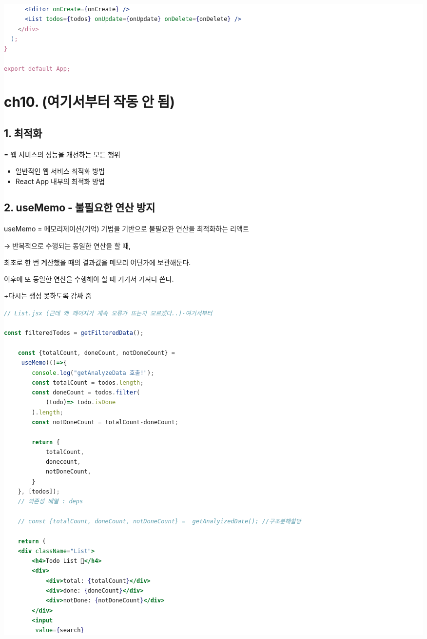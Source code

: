 ```jsx
      <Editor onCreate={onCreate} />
      <List todos={todos} onUpdate={onUpdate} onDelete={onDelete} />
    </div>
  );
}

export default App;
```

# ch10. (여기서부터 작동 안 됨)

## 1. 최적화

= 웹 서비스의 성능을 개선하는 모든 행위

- 일반적인 웹 서비스 최적화 방법
- React App 내부의 최적화 방법

## 2. useMemo - 불필요한 연산 방지

useMemo = 메모리제이션(기억) 기법을 기반으로 불필요한 연산을 최적화하는 리액트

→ 반복적으로 수행되는 동일한 연산을 할 때,

최초로 한 번 계산했을 때의 결과값을 메모리 어딘가에 보관해둔다.

이후에 또 동일한 연산을 수행해야 할 때 거기서 가져다 쓴다.

+다시는 생성 못하도록 감싸 줌

```jsx
// List.jsx (근데 왜 페이지가 계속 오류가 뜨는지 모르겠다..)-여기서부터

const filteredTodos = getFilteredData();

    const {totalCount, doneCount, notDoneCount} =
     useMemo(()=>{
        console.log("getAnalyzeData 호출!");
        const totalCount = todos.length;
        const doneCount = todos.filter(
            (todo)=> todo.isDone
        ).length;
        const notDoneCount = totalCount-doneCount;

        return {
            totalCount,
            donecount,
            notDoneCount,
        }
    }, [todos]);
    // 의존성 배열 : deps

    // const {totalCount, doneCount, notDoneCount} =  getAnalyizedDate(); //구조분해할당

    return (
    <div className="List">
        <h4>Todo List 🌱</h4>
        <div>
            <div>total: {totalCount}</div>
            <div>done: {doneCount}</div>
            <div>notDone: {notDoneCount}</div>
        </div>
        <input
         value={search}
```